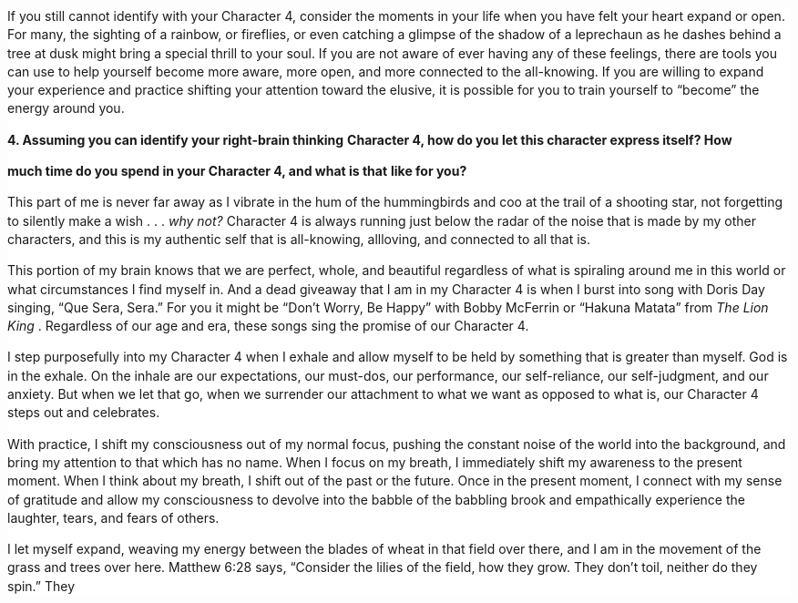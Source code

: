 If you still cannot identify with your Character 4, consider the
moments in your life when you have felt your heart expand or open.
For many, the sighting of a rainbow, or fireflies, or even catching a
glimpse of the shadow of a leprechaun as he dashes behind a tree at
dusk might bring a special thrill to your soul. If you are not aware of
ever having any of these feelings, there are tools you can use to help
yourself become more aware, more open, and more connected to the
all-knowing. If you are willing to expand your experience and
practice shifting your attention toward the elusive, it is possible for
you to train yourself to “become” the energy around you.

**4. Assuming you can identify your right-brain thinking**
**Character 4, how do you let this character express itself? How**

**much time do you spend in your Character 4, and what is that**
**like for you?**

This part of me is never far away as I vibrate in the hum of the
hummingbirds and coo at the trail of a shooting star, not forgetting
to silently make a wish . . . _why not?_ Character 4 is always running
just below the radar of the noise that is made by my other
characters, and this is my authentic self that is all-knowing, allloving, and connected to all that is.

This portion of my brain knows that we are perfect, whole, and
beautiful regardless of what is spiraling around me in this world or
what circumstances I find myself in. And a dead giveaway that I am
in my Character 4 is when I burst into song with Doris Day singing,
“Que Sera, Sera.” For you it might be “Don’t Worry, Be Happy”
with Bobby McFerrin or “Hakuna Matata” from _The Lion King_ .
Regardless of our age and era, these songs sing the promise of our
Character 4.

I step purposefully into my Character 4 when I exhale and allow
myself to be held by something that is greater than myself. God is in
the exhale. On the inhale are our expectations, our must-dos, our
performance, our self-reliance, our self-judgment, and our anxiety.
But when we let that go, when we surrender our attachment to what
we want as opposed to what is, our Character 4 steps out and
celebrates.

With practice, I shift my consciousness out of my normal focus,
pushing the constant noise of the world into the background, and
bring my attention to that which has no name. When I focus on my
breath, I immediately shift my awareness to the present moment.
When I think about my breath, I shift out of the past or the future.
Once in the present moment, I connect with my sense of gratitude
and allow my consciousness to devolve into the babble of the
babbling brook and empathically experience the laughter, tears, and
fears of others.

I let myself expand, weaving my energy between the blades of
wheat in that field over there, and I am in the movement of the grass
and trees over here. Matthew 6:28 says, “Consider the lilies of the
field, how they grow. They don’t toil, neither do they spin.” They
